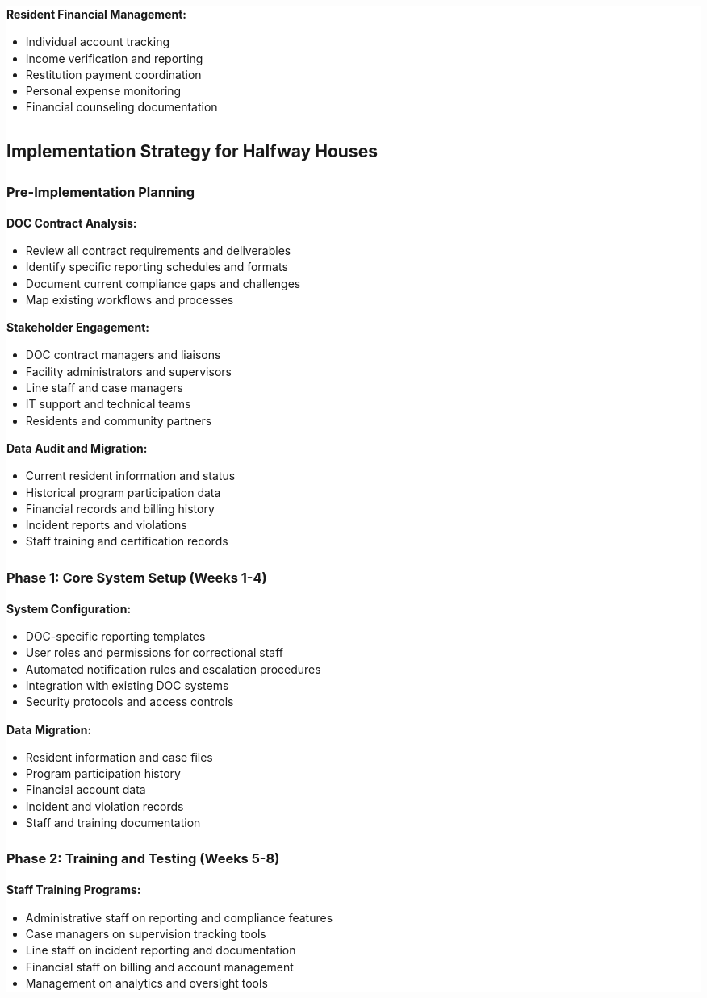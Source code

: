 **Resident Financial Management:**
- Individual account tracking
- Income verification and reporting
- Restitution payment coordination
- Personal expense monitoring
- Financial counseling documentation

## Implementation Strategy for Halfway Houses

### Pre-Implementation Planning

**DOC Contract Analysis:**
- Review all contract requirements and deliverables
- Identify specific reporting schedules and formats
- Document current compliance gaps and challenges
- Map existing workflows and processes

**Stakeholder Engagement:**
- DOC contract managers and liaisons
- Facility administrators and supervisors
- Line staff and case managers
- IT support and technical teams
- Residents and community partners

**Data Audit and Migration:**
- Current resident information and status
- Historical program participation data
- Financial records and billing history
- Incident reports and violations
- Staff training and certification records

### Phase 1: Core System Setup (Weeks 1-4)

**System Configuration:**
- DOC-specific reporting templates
- User roles and permissions for correctional staff
- Automated notification rules and escalation procedures
- Integration with existing DOC systems
- Security protocols and access controls

**Data Migration:**
- Resident information and case files
- Program participation history
- Financial account data
- Incident and violation records
- Staff and training documentation

### Phase 2: Training and Testing (Weeks 5-8)

**Staff Training Programs:**
- Administrative staff on reporting and compliance features
- Case managers on supervision tracking tools
- Line staff on incident reporting and documentation
- Financial staff on billing and account management
- Management on analytics and oversight tools
